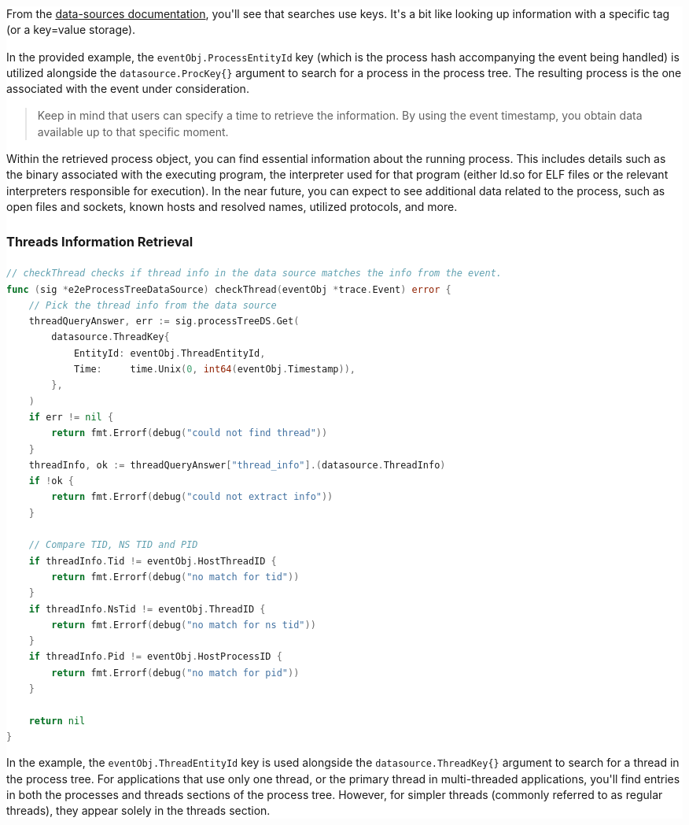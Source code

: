 From the [data-sources documentation](../overview.md), you'll see that searches use keys. It's a bit like looking up information with a specific tag (or a key=value storage).

In the provided example, the `eventObj.ProcessEntityId` key (which is the process hash accompanying the event being handled) is utilized alongside the `datasource.ProcKey{}` argument to search for a process in the process tree. The resulting process is the one associated with the event under consideration.

> Keep in mind that users can specify a time to retrieve the information. By using the event timestamp, you obtain data available up to that specific moment.

Within the retrieved process object, you can find essential information about the running process. This includes details such as the binary associated with the executing program, the interpreter used for that program (either ld.so for ELF files or the relevant interpreters responsible for execution). In the near future, you can expect to see additional data related to the process, such as open files and sockets, known hosts and resolved names, utilized protocols, and more.

### Threads Information Retrieval

```go
// checkThread checks if thread info in the data source matches the info from the event.
func (sig *e2eProcessTreeDataSource) checkThread(eventObj *trace.Event) error {
    // Pick the thread info from the data source
    threadQueryAnswer, err := sig.processTreeDS.Get(
        datasource.ThreadKey{
            EntityId: eventObj.ThreadEntityId,
            Time:     time.Unix(0, int64(eventObj.Timestamp)),
        },
    )
    if err != nil {
        return fmt.Errorf(debug("could not find thread"))
    }
    threadInfo, ok := threadQueryAnswer["thread_info"].(datasource.ThreadInfo)
    if !ok {
        return fmt.Errorf(debug("could not extract info"))
    }

    // Compare TID, NS TID and PID
    if threadInfo.Tid != eventObj.HostThreadID {
        return fmt.Errorf(debug("no match for tid"))
    }
    if threadInfo.NsTid != eventObj.ThreadID {
        return fmt.Errorf(debug("no match for ns tid"))
    }
    if threadInfo.Pid != eventObj.HostProcessID {
        return fmt.Errorf(debug("no match for pid"))
    }

    return nil
}
```

In the example, the `eventObj.ThreadEntityId` key is used alongside the `datasource.ThreadKey{}` argument to search for a thread in the process tree. For applications that use only one thread, or the primary thread in multi-threaded applications, you'll find entries in both the processes and threads sections of the process tree. However, for simpler threads (commonly referred to as regular threads), they appear solely in the threads section.
